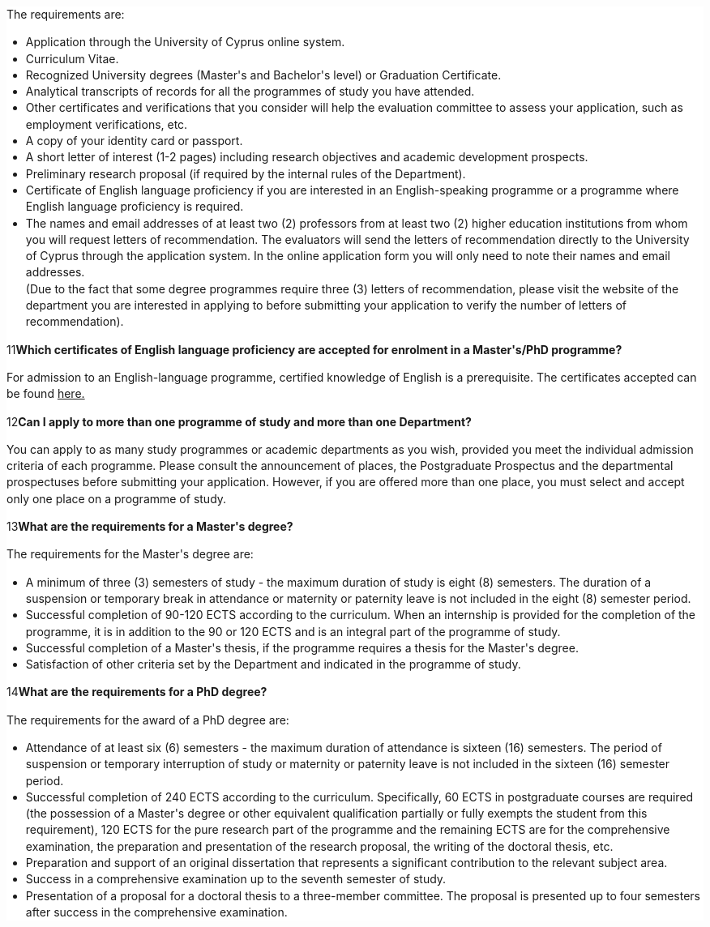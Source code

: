 The requirements are:  
  
- Application through the University of Cyprus online system.
- Curriculum Vitae.
- Recognized University degrees (Master's and Bachelor's level) or Graduation Certificate.
- Analytical transcripts of records for all the programmes of study you have attended.
- Other certificates and verifications that you consider will help the evaluation committee to assess your application, such as employment verifications, etc.
- A copy of your identity card or passport.
- A short letter of interest (1-2 pages) including research objectives and academic development prospects.
- Preliminary research proposal (if required by the internal rules of the Department).
- Certificate of English language proficiency if you are interested in an English-speaking programme or a programme where English language proficiency is required.
- The names and email addresses of at least two (2) professors from at least two (2) higher education institutions from whom you will request letters of recommendation. The evaluators will send the letters of recommendation directly to the University of Cyprus through the application system. In the online application form you will only need to note their names and email addresses.   
  (Due to the fact that some degree programmes require three (3) letters of recommendation, please visit the website of the department you are interested in applying to before submitting your application to verify the number of letters of recommendation).

11**Which certificates of English language proficiency are accepted for enrolment in a Master's/PhD programme?**

For admission to an English-language programme, certified knowledge of English is a prerequisite. The certificates accepted can be found [here.](https://www.ucy.ac.cy/graduateschool/admission-requirements-2/?lang=en)

12**Can I apply to more than one programme of study and more than one Department?**

You can apply to as many study programmes or academic departments as you wish, provided you meet the individual admission criteria of each programme. Please consult the announcement of places, the Postgraduate Prospectus and the departmental prospectuses before submitting your application. However, if you are offered more than one place, you must select and accept only one place on a programme of study.

13**What are the requirements for a Master's degree?**

The requirements for the Master's degree are:  
  
- A minimum of three (3) semesters of study - the maximum duration of study is eight (8) semesters. The duration of a suspension or temporary break in attendance or maternity or paternity leave is not included in the eight (8) semester period.
- Successful completion of 90-120 ECTS according to the curriculum. When an internship is provided for the completion of the programme, it is in addition to the 90 or 120 ECTS and is an integral part of the programme of study.
- Successful completion of a Master's thesis, if the programme requires a thesis for the Master's degree.
- Satisfaction of other criteria set by the Department and indicated in the programme of study.

14**What are the requirements for a PhD degree?**

The requirements for the award of a PhD degree are:  
  
- Attendance of at least six (6) semesters - the maximum duration of attendance is sixteen (16) semesters. The period of suspension or temporary interruption of study or maternity or paternity leave is not included in the sixteen (16) semester period.
- Successful completion of 240 ECTS according to the curriculum. Specifically, 60 ECTS in postgraduate courses are required (the possession of a Master's degree or other equivalent qualification partially or fully exempts the student from this requirement), 120 ECTS for the pure research part of the programme and the remaining ECTS are for the comprehensive examination, the preparation and presentation of the research proposal, the writing of the doctoral thesis, etc.
- Preparation and support of an original dissertation that represents a significant contribution to the relevant subject area.
- Success in a comprehensive examination up to the seventh semester of study.
- Presentation of a proposal for a doctoral thesis to a three-member committee. The proposal is presented up to four semesters after success in the comprehensive examination.
